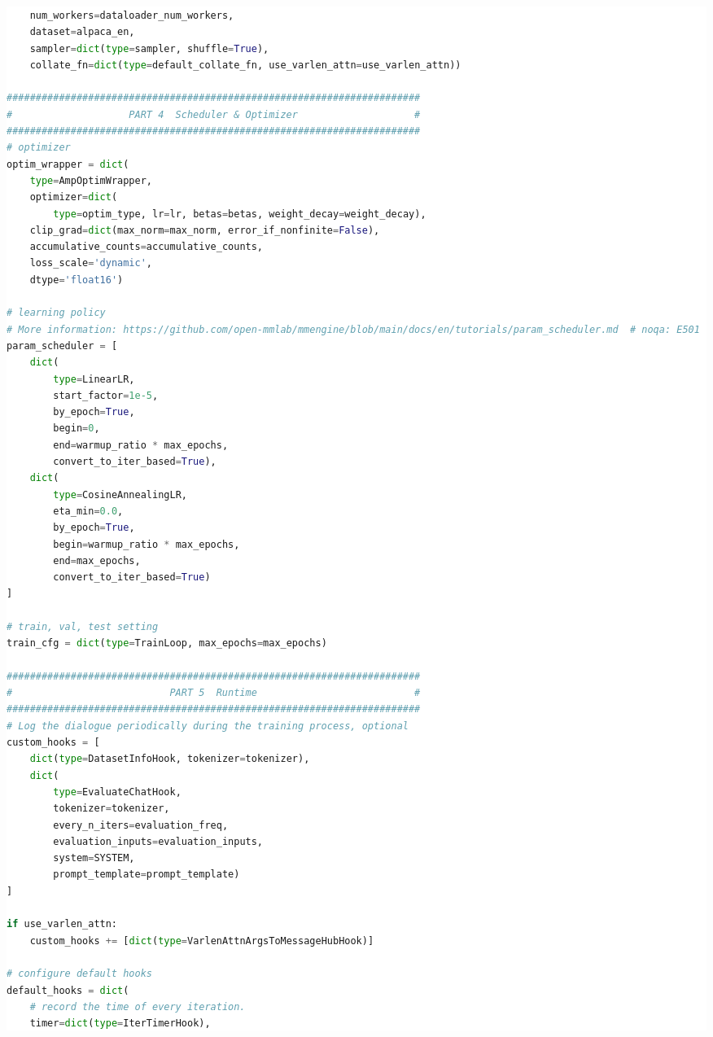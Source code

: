 ```python
    num_workers=dataloader_num_workers,
    dataset=alpaca_en,
    sampler=dict(type=sampler, shuffle=True),
    collate_fn=dict(type=default_collate_fn, use_varlen_attn=use_varlen_attn))

#######################################################################
#                    PART 4  Scheduler & Optimizer                    #
#######################################################################
# optimizer
optim_wrapper = dict(
    type=AmpOptimWrapper,
    optimizer=dict(
        type=optim_type, lr=lr, betas=betas, weight_decay=weight_decay),
    clip_grad=dict(max_norm=max_norm, error_if_nonfinite=False),
    accumulative_counts=accumulative_counts,
    loss_scale='dynamic',
    dtype='float16')

# learning policy
# More information: https://github.com/open-mmlab/mmengine/blob/main/docs/en/tutorials/param_scheduler.md  # noqa: E501
param_scheduler = [
    dict(
        type=LinearLR,
        start_factor=1e-5,
        by_epoch=True,
        begin=0,
        end=warmup_ratio * max_epochs,
        convert_to_iter_based=True),
    dict(
        type=CosineAnnealingLR,
        eta_min=0.0,
        by_epoch=True,
        begin=warmup_ratio * max_epochs,
        end=max_epochs,
        convert_to_iter_based=True)
]

# train, val, test setting
train_cfg = dict(type=TrainLoop, max_epochs=max_epochs)

#######################################################################
#                           PART 5  Runtime                           #
#######################################################################
# Log the dialogue periodically during the training process, optional
custom_hooks = [
    dict(type=DatasetInfoHook, tokenizer=tokenizer),
    dict(
        type=EvaluateChatHook,
        tokenizer=tokenizer,
        every_n_iters=evaluation_freq,
        evaluation_inputs=evaluation_inputs,
        system=SYSTEM,
        prompt_template=prompt_template)
]

if use_varlen_attn:
    custom_hooks += [dict(type=VarlenAttnArgsToMessageHubHook)]

# configure default hooks
default_hooks = dict(
    # record the time of every iteration.
    timer=dict(type=IterTimerHook),
```